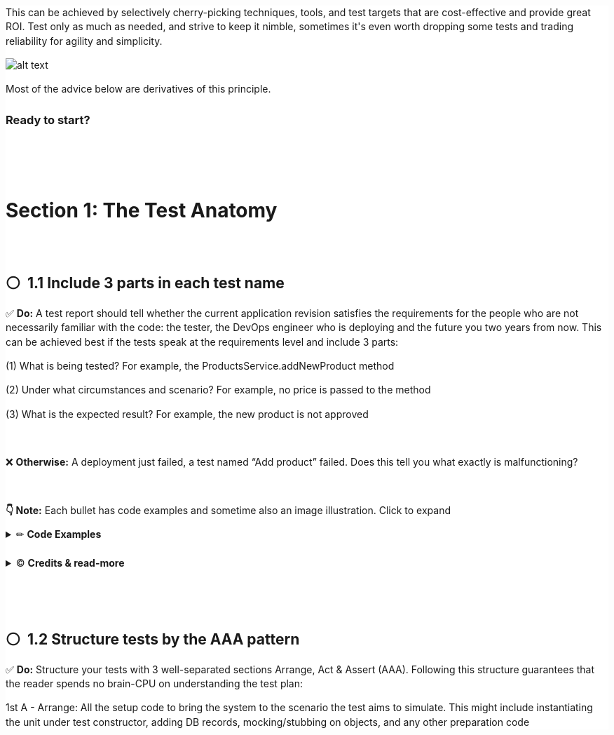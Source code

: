 This can be achieved by selectively cherry-picking techniques, tools, and test targets that are cost-effective and provide great ROI. Test only as much as needed, and strive to keep it nimble, sometimes it's even worth dropping some tests and trading reliability for agility and simplicity.

![alt text](/assets/headspace.png "We have no head room for additional complexity")

Most of the advice below are derivatives of this principle.

### Ready to start?

<br/><br/>

# Section 1: The Test Anatomy

<br/>

## ⚪ ️ 1.1 Include 3 parts in each test name

:white_check_mark: **Do:** A test report should tell whether the current application revision satisfies the requirements for the people who are not necessarily familiar with the code: the tester, the DevOps engineer who is deploying and the future you two years from now. This can be achieved best if the tests speak at the requirements level and include 3 parts:

(1) What is being tested? For example, the ProductsService.addNewProduct method

(2) Under what circumstances and scenario? For example, no price is passed to the method

(3) What is the expected result? For example, the new product is not approved

<br/>

❌ **Otherwise:** A deployment just failed, a test named “Add product” failed. Does this tell you what exactly is malfunctioning?

<br/>

**👇 Note:** Each bullet has code examples and sometime also an image illustration. Click to expand
<br/>

<details><summary>✏ <b>Code Examples</b></summary></details>

<br/>
<details><summary>© <b>Credits & read-more</b></summary></details>

<br/><br/>

## ⚪ ️ 1.2 Structure tests by the AAA pattern

:white_check_mark: **Do:** Structure your tests with 3 well-separated sections Arrange, Act & Assert (AAA). Following this structure guarantees that the reader spends no brain-CPU on understanding the test plan:

1st A - Arrange: All the setup code to bring the system to the scenario the test aims to simulate. This might include instantiating the unit under test constructor, adding DB records, mocking/stubbing on objects, and any other preparation code
